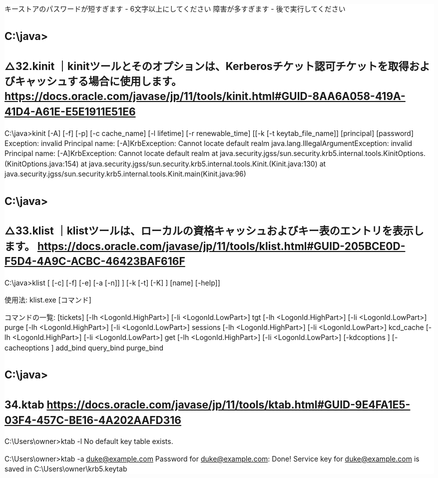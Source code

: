 キーストアのパスワードが短すぎます - 6文字以上にしてください
障害が多すぎます - 後で実行してください

C:\java>
----------------------------------------------------------
△32.kinit
	｜kinitツールとそのオプションは、Kerberosチケット認可チケットを取得およびキャッシュする場合に使用します。
https://docs.oracle.com/javase/jp/11/tools/kinit.html#GUID-8AA6A058-419A-41D4-A61E-E5E1911E51E6
----------------------------------------------------------
C:\java>kinit [-A] [-f] [-p] [-c cache_name] [-l lifetime] [-r renewable_time] [[-k [-t keytab_file_name]] [principal] [password]
Exception: invalid Principal name: [-A]KrbException: Cannot locate default realm
java.lang.IllegalArgumentException: invalid Principal name: [-A]KrbException: Cannot locate default realm
        at java.security.jgss/sun.security.krb5.internal.tools.KinitOptions.<init>(KinitOptions.java:154)
        at java.security.jgss/sun.security.krb5.internal.tools.Kinit.<init>(Kinit.java:130)
        at java.security.jgss/sun.security.krb5.internal.tools.Kinit.main(Kinit.java:96)

C:\java>
----------------------------------------------------------
△33.klist
	｜klistツールは、ローカルの資格キャッシュおよびキー表のエントリを表示します。
https://docs.oracle.com/javase/jp/11/tools/klist.html#GUID-205BCE0D-F5D4-4A9C-ACBC-46423BAF616F
----------------------------------------------------------
C:\java>klist [ [-c] [-f] [-e] [-a [-n]] ] [-k [-t] [-K] ] [name] [-help]]

使用法: klist.exe [コマンド]

コマンドの一覧:
  [tickets] [-lh <LogonId.HighPart>] [-li <LogonId.LowPart>]
  tgt [-lh <LogonId.HighPart>] [-li <LogonId.LowPart>]
  purge [-lh <LogonId.HighPart>] [-li <LogonId.LowPart>]
  sessions [-lh <LogonId.HighPart>] [-li <LogonId.LowPart>]
  kcd_cache [-lh <LogonId.HighPart>] [-li <LogonId.LowPart>]
  get <SPN> [-lh <LogonId.HighPart>] [-li <LogonId.LowPart>]
            [-kdcoptions <options>] [-cacheoptions <options>]
  add_bind <DOMAIN> <DC>
  query_bind
  purge_bind

C:\java>
----------------------------------------------------------
34.ktab
https://docs.oracle.com/javase/jp/11/tools/ktab.html#GUID-9E4FA1E5-03F4-457C-BE16-4A202AAFD316
----------------------------------------------------------
C:\Users\owner>ktab -l
No default key table exists.

C:\Users\owner>ktab -a duke@example.com
Password for duke@example.com:
Done!
Service key for duke@example.com is saved in C:\Users\owner\krb5.keytab
